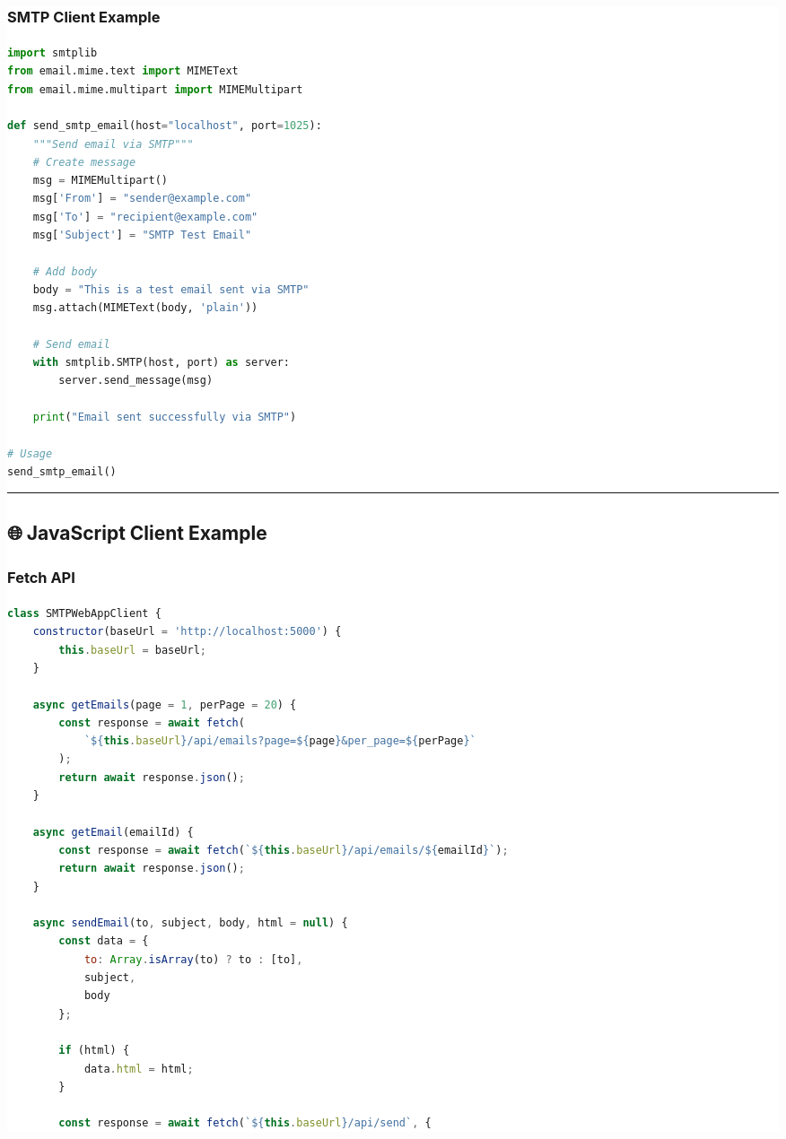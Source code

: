 ### SMTP Client Example
```python
import smtplib
from email.mime.text import MIMEText
from email.mime.multipart import MIMEMultipart

def send_smtp_email(host="localhost", port=1025):
    """Send email via SMTP"""
    # Create message
    msg = MIMEMultipart()
    msg['From'] = "sender@example.com"
    msg['To'] = "recipient@example.com"
    msg['Subject'] = "SMTP Test Email"
    
    # Add body
    body = "This is a test email sent via SMTP"
    msg.attach(MIMEText(body, 'plain'))
    
    # Send email
    with smtplib.SMTP(host, port) as server:
        server.send_message(msg)
    
    print("Email sent successfully via SMTP")

# Usage
send_smtp_email()
```

---

## 🌐 JavaScript Client Example

### Fetch API
```javascript
class SMTPWebAppClient {
    constructor(baseUrl = 'http://localhost:5000') {
        this.baseUrl = baseUrl;
    }
    
    async getEmails(page = 1, perPage = 20) {
        const response = await fetch(
            `${this.baseUrl}/api/emails?page=${page}&per_page=${perPage}`
        );
        return await response.json();
    }
    
    async getEmail(emailId) {
        const response = await fetch(`${this.baseUrl}/api/emails/${emailId}`);
        return await response.json();
    }
    
    async sendEmail(to, subject, body, html = null) {
        const data = {
            to: Array.isArray(to) ? to : [to],
            subject,
            body
        };
        
        if (html) {
            data.html = html;
        }
        
        const response = await fetch(`${this.baseUrl}/api/send`, {
```